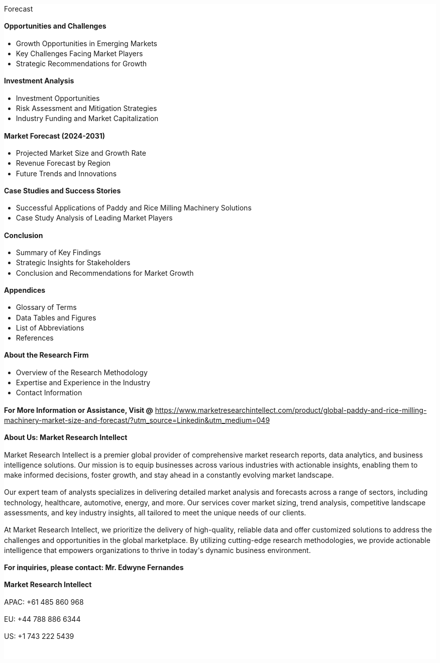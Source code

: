 Forecast</li></ul><p><strong>Opportunities and Challenges</strong></p><ul><li>Growth Opportunities in Emerging Markets</li><li>Key Challenges Facing Market Players</li><li>Strategic Recommendations for Growth</li></ul><p><strong>Investment Analysis</strong></p><ul><li>Investment Opportunities</li><li>Risk Assessment and Mitigation Strategies</li><li>Industry Funding and Market Capitalization</li></ul><p><strong>Market Forecast (2024-2031)</strong></p><ul><li>Projected Market Size and Growth Rate</li><li>Revenue Forecast by Region</li><li>Future Trends and Innovations</li></ul><p><strong>Case Studies and Success Stories</strong></p><ul><li>Successful Applications of Paddy and Rice Milling Machinery Solutions</li><li>Case Study Analysis of Leading Market Players</li></ul><p><strong>Conclusion</strong></p><ul><li>Summary of Key Findings</li><li>Strategic Insights for Stakeholders</li><li>Conclusion and Recommendations for Market Growth</li></ul><p><strong>Appendices</strong></p><ul><li>Glossary of Terms</li><li>Data Tables and Figures</li><li>List of Abbreviations</li><li>References</li></ul><p><strong>About the Research Firm</strong></p><ul><li>Overview of the Research Methodology</li><li>Expertise and Experience in the Industry</li><li>Contact Information</li></ul></div><div class="article-main__content" data-test-id="publishing-text-block"><p><span class="font-[700]"><strong>For More Information or Assistance, Visit @</strong>&nbsp;<a href="https://www.marketresearchintellect.com/product/global-paddy-and-rice-milling-machinery-market-size-and-forecast/?utm_source=Linkedin&utm_medium=049">https://www.marketresearchintellect.com/product/global-paddy-and-rice-milling-machinery-market-size-and-forecast/?utm_source=Linkedin&utm_medium=049</a></span></p><p><strong>About Us: Market Research Intellect</strong></p><p>Market Research Intellect is a premier global provider of comprehensive market research reports, data analytics, and business intelligence solutions. Our mission is to equip businesses across various industries with actionable insights, enabling them to make informed decisions, foster growth, and stay ahead in a constantly evolving market landscape.</p><p>Our expert team of analysts specializes in delivering detailed market analysis and forecasts across a range of sectors, including technology, healthcare, automotive, energy, and more. Our services cover market sizing, trend analysis, competitive landscape assessments, and key industry insights, all tailored to meet the unique needs of our clients.</p><p>At Market Research Intellect, we prioritize the delivery of high-quality, reliable data and offer customized solutions to address the challenges and opportunities in the global marketplace. By utilizing cutting-edge research methodologies, we provide actionable intelligence that empowers organizations to thrive in today's dynamic business environment.</p><p><strong>For inquiries, please contact: Mr. Edwyne Fernandes</strong></p><p><strong>Market Research Intellect</strong></p><p>APAC: +61 485 860 968</p><p>EU: +44 788 886 6344</p><p>US: +1 743 222 5439</p></div><div class="article-main__content" data-test-id="publishing-text-block">&nbsp;</div>

